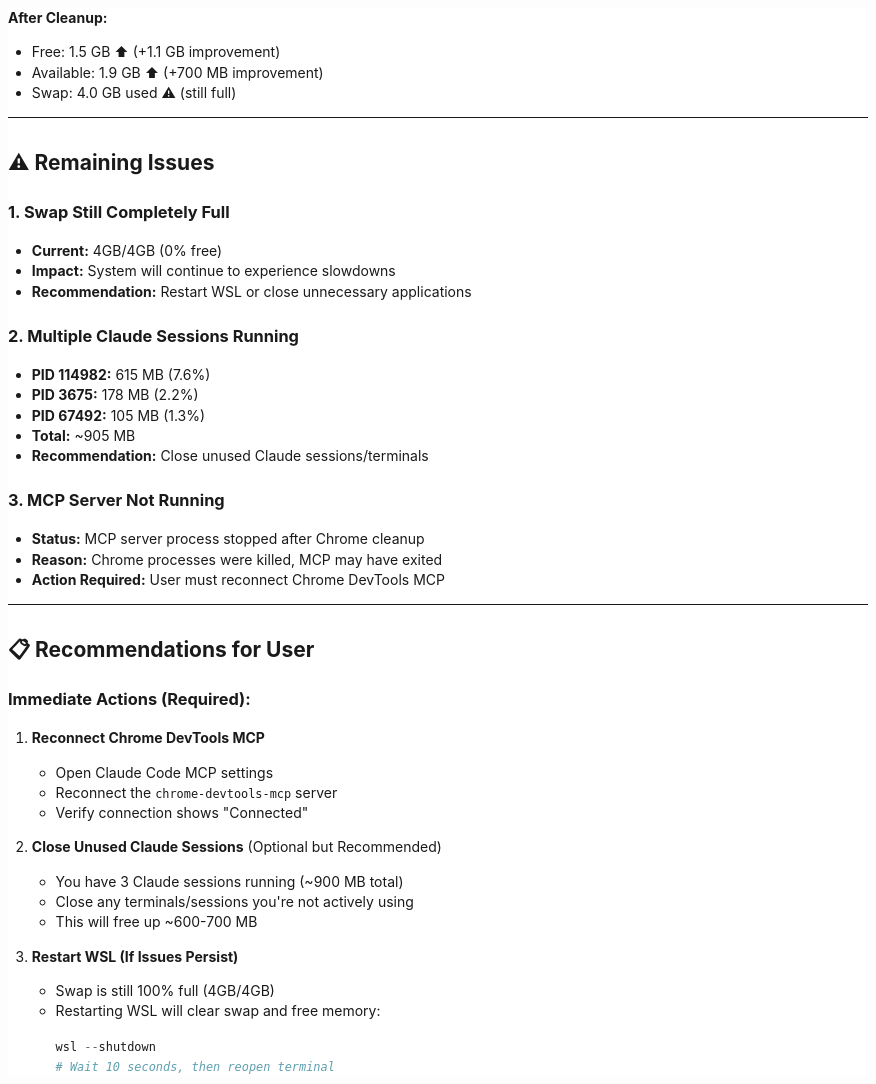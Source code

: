 **After Cleanup:**
- Free: 1.5 GB ⬆️ (+1.1 GB improvement)
- Available: 1.9 GB ⬆️ (+700 MB improvement)
- Swap: 4.0 GB used ⚠️ (still full)

---

## ⚠️ Remaining Issues

### 1. Swap Still Completely Full
- **Current:** 4GB/4GB (0% free)
- **Impact:** System will continue to experience slowdowns
- **Recommendation:** Restart WSL or close unnecessary applications

### 2. Multiple Claude Sessions Running
- **PID 114982:** 615 MB (7.6%)
- **PID 3675:** 178 MB (2.2%)
- **PID 67492:** 105 MB (1.3%)
- **Total:** ~905 MB
- **Recommendation:** Close unused Claude sessions/terminals

### 3. MCP Server Not Running
- **Status:** MCP server process stopped after Chrome cleanup
- **Reason:** Chrome processes were killed, MCP may have exited
- **Action Required:** User must reconnect Chrome DevTools MCP

---

## 📋 Recommendations for User

### Immediate Actions (Required):

1. **Reconnect Chrome DevTools MCP**
   - Open Claude Code MCP settings
   - Reconnect the `chrome-devtools-mcp` server
   - Verify connection shows "Connected"

2. **Close Unused Claude Sessions** (Optional but Recommended)
   - You have 3 Claude sessions running (~900 MB total)
   - Close any terminals/sessions you're not actively using
   - This will free up ~600-700 MB

3. **Restart WSL (If Issues Persist)**
   - Swap is still 100% full (4GB/4GB)
   - Restarting WSL will clear swap and free memory:
     ```powershell
     wsl --shutdown
     # Wait 10 seconds, then reopen terminal
     ```
